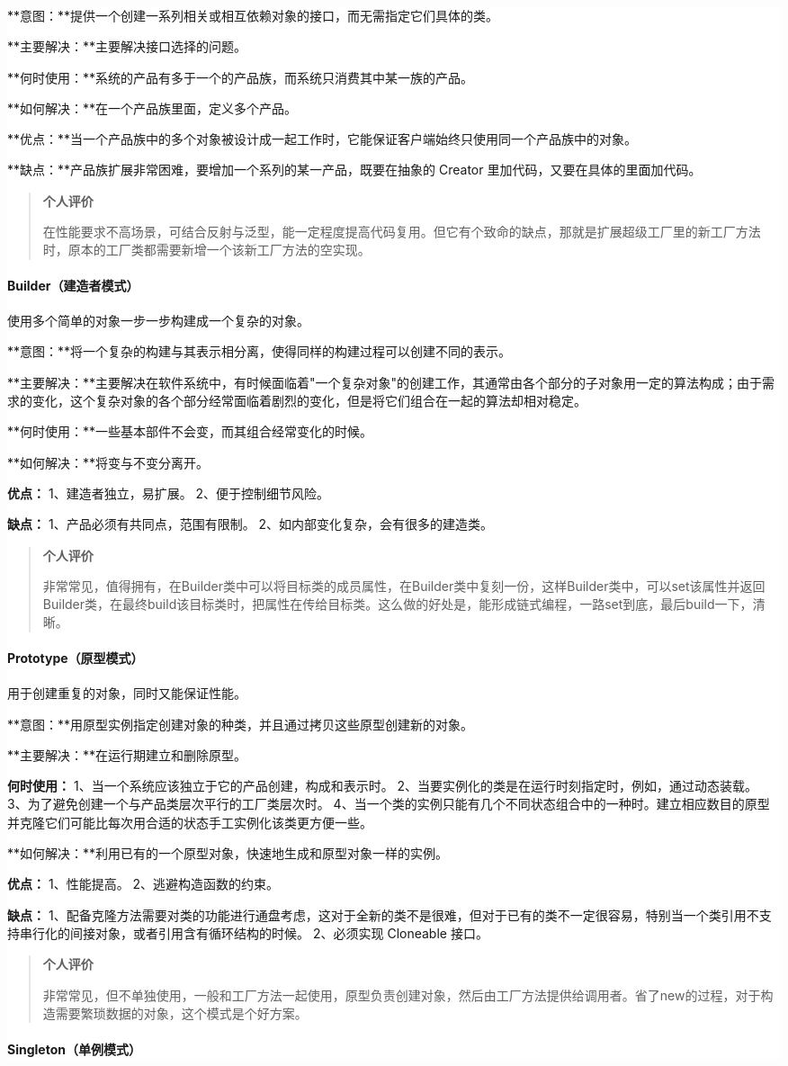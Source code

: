 **意图：**提供一个创建一系列相关或相互依赖对象的接口，而无需指定它们具体的类。

**主要解决：**主要解决接口选择的问题。

**何时使用：**系统的产品有多于一个的产品族，而系统只消费其中某一族的产品。

**如何解决：**在一个产品族里面，定义多个产品。

**优点：**当一个产品族中的多个对象被设计成一起工作时，它能保证客户端始终只使用同一个产品族中的对象。

**缺点：**产品族扩展非常困难，要增加一个系列的某一产品，既要在抽象的 Creator 里加代码，又要在具体的里面加代码。

> **个人评价**
>
> 在性能要求不高场景，可结合反射与泛型，能一定程度提高代码复用。但它有个致命的缺点，那就是扩展超级工厂里的新工厂方法时，原本的工厂类都需要新增一个该新工厂方法的空实现。

#### Builder（建造者模式）

使用多个简单的对象一步一步构建成一个复杂的对象。

**意图：**将一个复杂的构建与其表示相分离，使得同样的构建过程可以创建不同的表示。

**主要解决：**主要解决在软件系统中，有时候面临着"一个复杂对象"的创建工作，其通常由各个部分的子对象用一定的算法构成；由于需求的变化，这个复杂对象的各个部分经常面临着剧烈的变化，但是将它们组合在一起的算法却相对稳定。

**何时使用：**一些基本部件不会变，而其组合经常变化的时候。

**如何解决：**将变与不变分离开。

**优点：** 1、建造者独立，易扩展。 2、便于控制细节风险。

**缺点：** 1、产品必须有共同点，范围有限制。 2、如内部变化复杂，会有很多的建造类。

> **个人评价**
>
> 非常常见，值得拥有，在Builder类中可以将目标类的成员属性，在Builder类中复刻一份，这样Builder类中，可以set该属性并返回Builder类，在最终build该目标类时，把属性在传给目标类。这么做的好处是，能形成链式编程，一路set到底，最后build一下，清晰。

#### Prototype（原型模式）

用于创建重复的对象，同时又能保证性能。

**意图：**用原型实例指定创建对象的种类，并且通过拷贝这些原型创建新的对象。

**主要解决：**在运行期建立和删除原型。

**何时使用：** 1、当一个系统应该独立于它的产品创建，构成和表示时。 2、当要实例化的类是在运行时刻指定时，例如，通过动态装载。 3、为了避免创建一个与产品类层次平行的工厂类层次时。 4、当一个类的实例只能有几个不同状态组合中的一种时。建立相应数目的原型并克隆它们可能比每次用合适的状态手工实例化该类更方便一些。

**如何解决：**利用已有的一个原型对象，快速地生成和原型对象一样的实例。

**优点：** 1、性能提高。 2、逃避构造函数的约束。

**缺点：** 1、配备克隆方法需要对类的功能进行通盘考虑，这对于全新的类不是很难，但对于已有的类不一定很容易，特别当一个类引用不支持串行化的间接对象，或者引用含有循环结构的时候。 2、必须实现 Cloneable 接口。

>**个人评价**
>
>非常常见，但不单独使用，一般和工厂方法一起使用，原型负责创建对象，然后由工厂方法提供给调用者。省了new的过程，对于构造需要繁琐数据的对象，这个模式是个好方案。

#### Singleton（单例模式）
